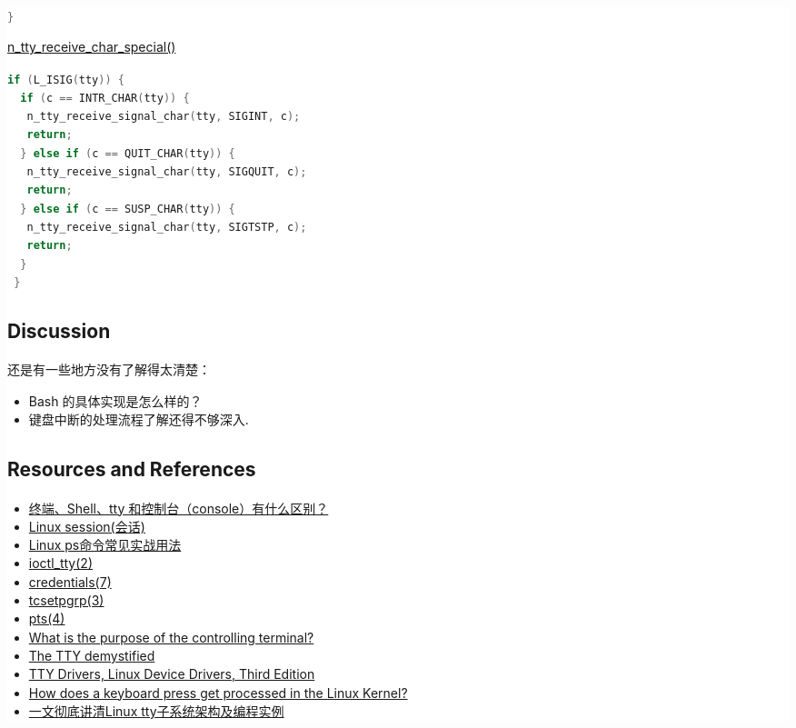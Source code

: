 ```c
}
```

[n_tty_receive_char_special()](https://elixir.bootlin.com/linux/v6.7.2/source/drivers/tty/n_tty.c#L1362)

```c
if (L_ISIG(tty)) {
  if (c == INTR_CHAR(tty)) {
   n_tty_receive_signal_char(tty, SIGINT, c);
   return;
  } else if (c == QUIT_CHAR(tty)) {
   n_tty_receive_signal_char(tty, SIGQUIT, c);
   return;
  } else if (c == SUSP_CHAR(tty)) {
   n_tty_receive_signal_char(tty, SIGTSTP, c);
   return;
  }
 }
```

## Discussion

还是有一些地方没有了解得太清楚：

* Bash 的具体实现是怎么样的？
* 键盘中断的处理流程了解还得不够深入.

## Resources and References

* [终端、Shell、tty 和控制台（console）有什么区别？](https://www.zhihu.com/question/21711307/answer/118788917)
* [Linux session(会话)](https://www.cnblogs.com/sparkdev/p/12146305.html)
* [Linux ps命令常见实战用法](https://zhuanlan.zhihu.com/p/117630970)
* [ioctl_tty(2)](https://www.man7.org/linux/man-pages/man4/tty_ioctl.4.html)
* [credentials(7)](https://www.man7.org/linux/man-pages/man7/credentials.7.html)
* [tcsetpgrp(3)](https://www.man7.org/linux/man-pages/man3/tcsetpgrp.3.html)
* [pts(4)](https://www.man7.org/linux/man-pages/man4/pts.4.html)
* [What is the purpose of the controlling terminal?](https://unix.stackexchange.com/questions/404555/what-is-the-purpose-of-the-controlling-terminal#:~:text=With%20controlling%20terminal%2C%20process%20is%20able%20to%20tell,e.g.%2C%20Ctrl-C%2FCtrl-%26%5D%20to%20terminate%20the%20foreground%20process%20group.)
* [The TTY demystified](https://www.linusakesson.net/programming/tty/index.php)
* [TTY Drivers, Linux Device Drivers, Third Edition](https://lwn.net/images/pdf/LDD3/ch18.pdf)
* [How does a keyboard press get processed in the Linux Kernel?](https://unix.stackexchange.com/questions/545274/how-does-a-keyboard-press-get-processed-in-the-linux-kernel)
* [一文彻底讲清Linux tty子系统架构及编程实例](https://blog.csdn.net/liangzc1124/article/details/127469767)

